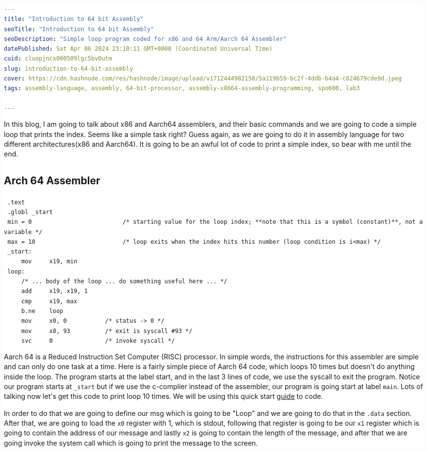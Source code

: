 ```yaml
---
title: "Introduction to 64 bit Assembly"
seoTitle: "Introduction to 64 bit Assembly"
seoDescription: "Simple loop program coded for x86 and 64 Arm/Aarch 64 Assembler"
datePublished: Sat Apr 06 2024 23:10:11 GMT+0000 (Coordinated Universal Time)
cuid: cluopjncx000509lgc5bv0utm
slug: introduction-to-64-bit-assembly
cover: https://cdn.hashnode.com/res/hashnode/image/upload/v1712444982158/5a119b59-bc2f-4ddb-b4a4-c824679cde9d.jpeg
tags: assembly-language, assembly, 64-bit-processor, assembly-x8664-assembly-programming, spo600, lab3

---
```


In this blog, I am going to talk about x86 and Aarch64 assemblers, and their basic commands and we are going to code a simple loop that prints the index. Seems like a simple task right? Guess again, as we are going to do it in assembly language for two different architectures(x86 and Aarch64). It is going to be an awful lot of code to print a simple index, so bear with me until the end.

## Arch 64 Assembler

```plaintext
 .text
 .globl _start
 min = 0                          /* starting value for the loop index; **note that this is a symbol (constant)**, not a variable */
 max = 10                         /* loop exits when the index hits this number (loop condition is i<max) */
 _start:
     mov     x19, min
 loop:
     /* ... body of the loop ... do something useful here ... */
     add     x19, x19, 1
     cmp     x19, max
     b.ne    loop
     mov     x0, 0           /* status -> 0 */
     mov     x8, 93          /* exit is syscall #93 */
     svc     0               /* invoke syscall */
```

Aarch 64 is a Reduced Instruction Set Computer (RISC) processor. In simple words, the instructions for this assembler are simple and can only do one task at a time. Here is a fairly simple piece of Aarch 64 code, which loops 10 times but doesn't do anything inside the loop. The program starts at the label start, and in the last 3 lines of code, we use the syscall to exit the program. Notice our program starts at `_start` but if we use the c-complier instead of the assembler, our program is going start at label `main`. Lots of talking now let's get this code to print loop 10 times. We will be using this quick start [guide](https://matrix.senecapolytechnic.ca/~chris.tyler/wiki/doku.php?id=spo600:aarch64_register_and_instruction_quick_start) to code.

In order to do that we are going to define our msg which is going to be "Loop" and we are going to do that in the `.data` section. After that, we are going to load the `x0` register with 1, which is stdout, following that register is going to be our `x1` register which is going to contain the address of our message and lastly `x2` is going to contain the length of the message, and after that we are going invoke the system call which is going to print the message to the screen.

